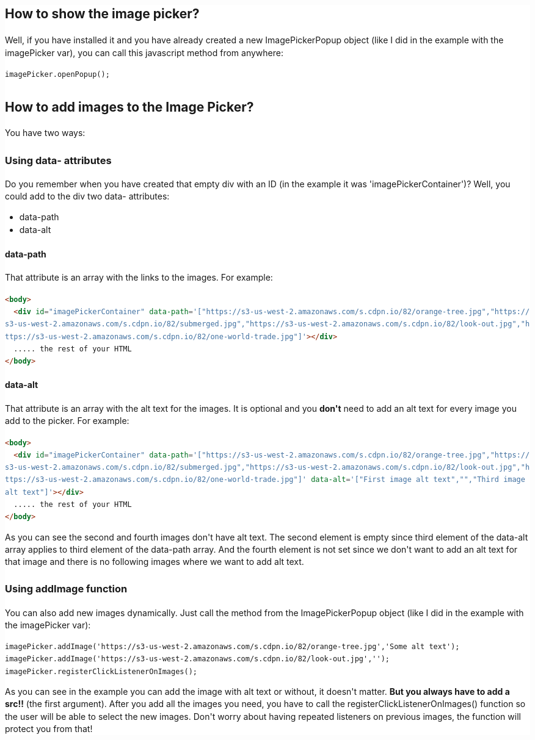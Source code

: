 ## How to show the image picker?
Well, if you have installed it and you have already created a new ImagePickerPopup object (like I did in the example with the imagePicker var), you can call this javascript method from anywhere:
```JS
imagePicker.openPopup();
```

## How to add images to the Image Picker?
You have two ways:
### Using data- attributes
Do you remember when you have created that empty div with an ID (in the example it was 'imagePickerContainer')? Well, you could add to the div two data- attributes:
- data-path
- data-alt

#### data-path
That attribute is an array with the links to the images. For example:
```HTML
<body>
  <div id="imagePickerContainer" data-path='["https://s3-us-west-2.amazonaws.com/s.cdpn.io/82/orange-tree.jpg","https://s3-us-west-2.amazonaws.com/s.cdpn.io/82/submerged.jpg","https://s3-us-west-2.amazonaws.com/s.cdpn.io/82/look-out.jpg","https://s3-us-west-2.amazonaws.com/s.cdpn.io/82/one-world-trade.jpg"]'></div>
  ..... the rest of your HTML
</body>
```

#### data-alt
That attribute is an array with the alt text for the images. It is optional and you **don't** need to add an alt text for every image you add to the picker. For example:
```HTML
<body>
  <div id="imagePickerContainer" data-path='["https://s3-us-west-2.amazonaws.com/s.cdpn.io/82/orange-tree.jpg","https://s3-us-west-2.amazonaws.com/s.cdpn.io/82/submerged.jpg","https://s3-us-west-2.amazonaws.com/s.cdpn.io/82/look-out.jpg","https://s3-us-west-2.amazonaws.com/s.cdpn.io/82/one-world-trade.jpg"]' data-alt='["First image alt text","","Third image alt text"]'></div>
  ..... the rest of your HTML
</body>
```
As you can see the second and fourth images don't have alt text. The second element is empty since third element of the data-alt array applies to third element of the data-path array. And the fourth element is not set since we don't want to add an alt text for that image and there is no following images where we want to add alt text.

### Using addImage function
You can also add new images dynamically. Just call the method from the ImagePickerPopup object (like I did in the example with the imagePicker var):
```JS
imagePicker.addImage('https://s3-us-west-2.amazonaws.com/s.cdpn.io/82/orange-tree.jpg','Some alt text');
imagePicker.addImage('https://s3-us-west-2.amazonaws.com/s.cdpn.io/82/look-out.jpg','');
imagePicker.registerClickListenerOnImages();
```
As you can see in the example you can add the image with alt text or without, it doesn't matter. **But you always have to add a src!!** (the first argument).
After you add all the images you need, you have to call the registerClickListenerOnImages() function so the user will be able to select the new images. Don't worry about having repeated listeners on previous images, the function will protect you from that!
